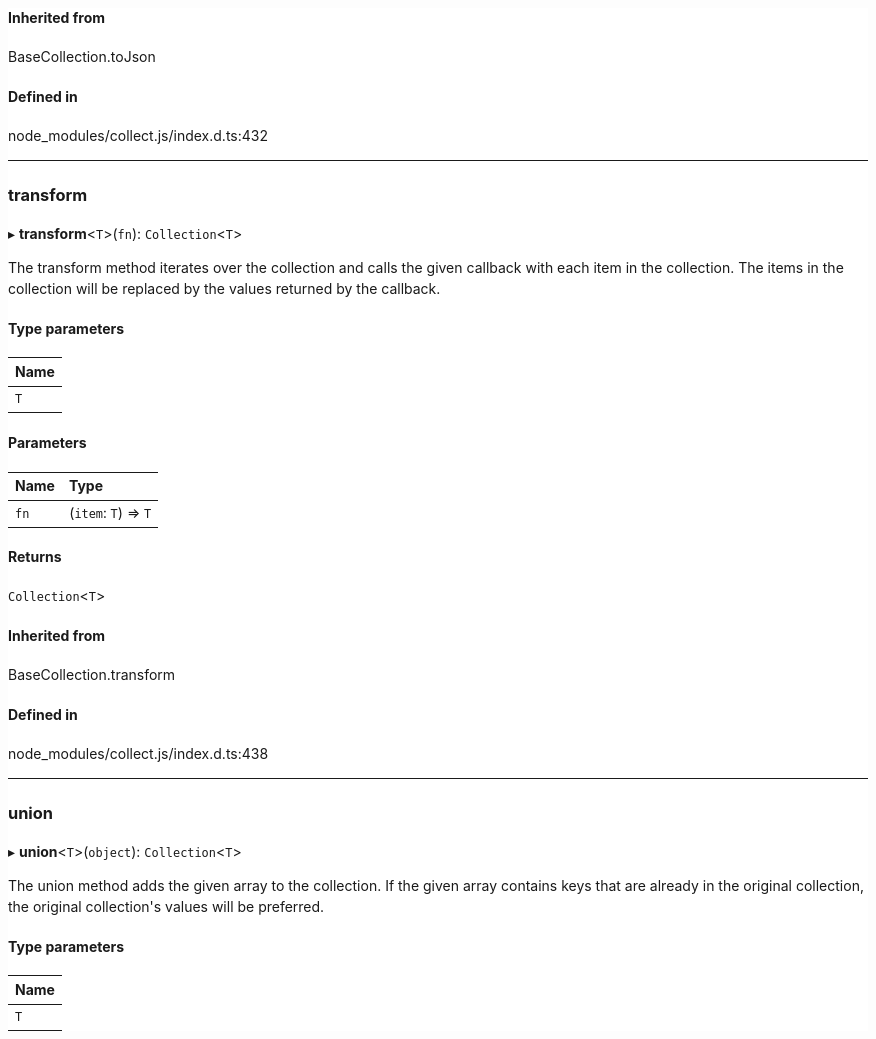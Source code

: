#### Inherited from

BaseCollection.toJson

#### Defined in

node_modules/collect.js/index.d.ts:432

___

### transform

▸ **transform**<`T`\>(`fn`): `Collection`<`T`\>

The transform method iterates over the collection and calls the given callback with each item in the collection.
The items in the collection will be replaced by the values returned by the callback.

#### Type parameters

| Name |
| :------ |
| `T` |

#### Parameters

| Name | Type |
| :------ | :------ |
| `fn` | (`item`: `T`) => `T` |

#### Returns

`Collection`<`T`\>

#### Inherited from

BaseCollection.transform

#### Defined in

node_modules/collect.js/index.d.ts:438

___

### union

▸ **union**<`T`\>(`object`): `Collection`<`T`\>

The union method adds the given array to the collection.
If the given array contains keys that are already in the original collection,
the original collection's values will be preferred.

#### Type parameters

| Name |
| :------ |
| `T` |
